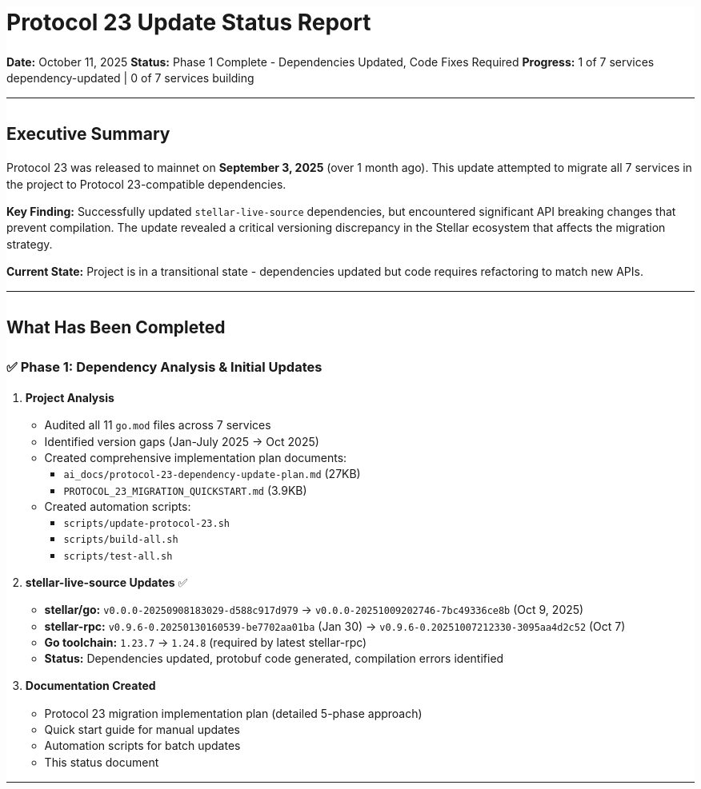# Protocol 23 Update Status Report

**Date:** October 11, 2025
**Status:** Phase 1 Complete - Dependencies Updated, Code Fixes Required
**Progress:** 1 of 7 services dependency-updated | 0 of 7 services building

---

## Executive Summary

Protocol 23 was released to mainnet on **September 3, 2025** (over 1 month ago). This update attempted to migrate all 7 services in the project to Protocol 23-compatible dependencies.

**Key Finding:** Successfully updated `stellar-live-source` dependencies, but encountered significant API breaking changes that prevent compilation. The update revealed a critical versioning discrepancy in the Stellar ecosystem that affects the migration strategy.

**Current State:** Project is in a transitional state - dependencies updated but code requires refactoring to match new APIs.

---

## What Has Been Completed

### ✅ Phase 1: Dependency Analysis & Initial Updates

1. **Project Analysis**
   - Audited all 11 `go.mod` files across 7 services
   - Identified version gaps (Jan-July 2025 → Oct 2025)
   - Created comprehensive implementation plan documents:
     - `ai_docs/protocol-23-dependency-update-plan.md` (27KB)
     - `PROTOCOL_23_MIGRATION_QUICKSTART.md` (3.9KB)
   - Created automation scripts:
     - `scripts/update-protocol-23.sh`
     - `scripts/build-all.sh`
     - `scripts/test-all.sh`

2. **stellar-live-source Updates** ✅
   - **stellar/go:** `v0.0.0-20250908183029-d588c917d979` → `v0.0.0-20251009202746-7bc49336ce8b` (Oct 9, 2025)
   - **stellar-rpc:** `v0.9.6-0.20250130160539-be7702aa01ba` (Jan 30) → `v0.9.6-0.20251007212330-3095aa4d2c52` (Oct 7)
   - **Go toolchain:** `1.23.7` → `1.24.8` (required by latest stellar-rpc)
   - **Status:** Dependencies updated, protobuf code generated, compilation errors identified

3. **Documentation Created**
   - Protocol 23 migration implementation plan (detailed 5-phase approach)
   - Quick start guide for manual updates
   - Automation scripts for batch updates
   - This status document

---
